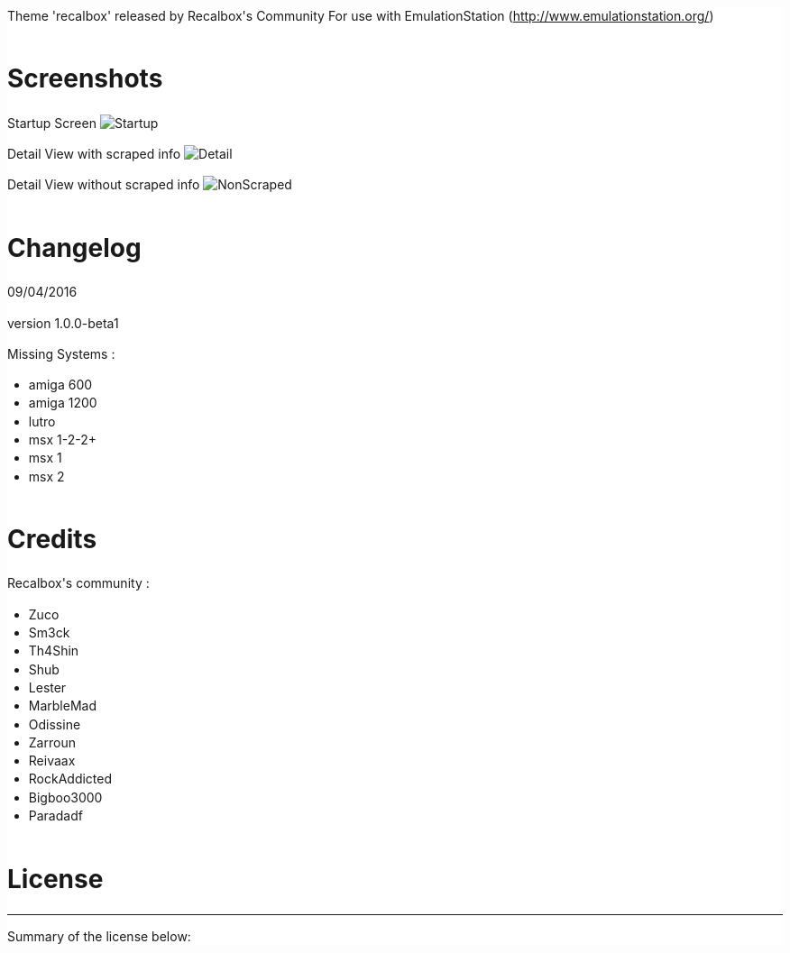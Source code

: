 Theme 'recalbox' released by Recalbox's Community
For use with EmulationStation (http://www.emulationstation.org/)


Screenshots
===========

Startup Screen
![Startup](https://raw.githubusercontent.com/recalbox/recalbox-themes/master/resources/recalbox/screenshots/startup.png)

Detail View with scraped info
![Detail](https://raw.githubusercontent.com/recalbox/recalbox-themes/master/resources/recalbox/screenshots/detail.png)

Detail View without scraped info
![NonScraped](https://raw.githubusercontent.com/recalbox/recalbox-themes/master/resources/recalbox/screenshots/nonscraped.png)


Changelog
=========


09/04/2016

version 1.0.0-beta1

Missing Systems :
- amiga 600
- amiga 1200
- lutro
- msx 1-2-2+
- msx 1
- msx 2


Credits
=======
Recalbox's community :
- Zuco
- Sm3ck
- Th4Shin
- Shub
- Lester
- MarbleMad
- Odissine
- Zarroun
- Reivaax
- RockAddicted
- Bigboo3000
- Paradadf


License
=======

-------------------------------------------------------------------------

Summary of the license below:
